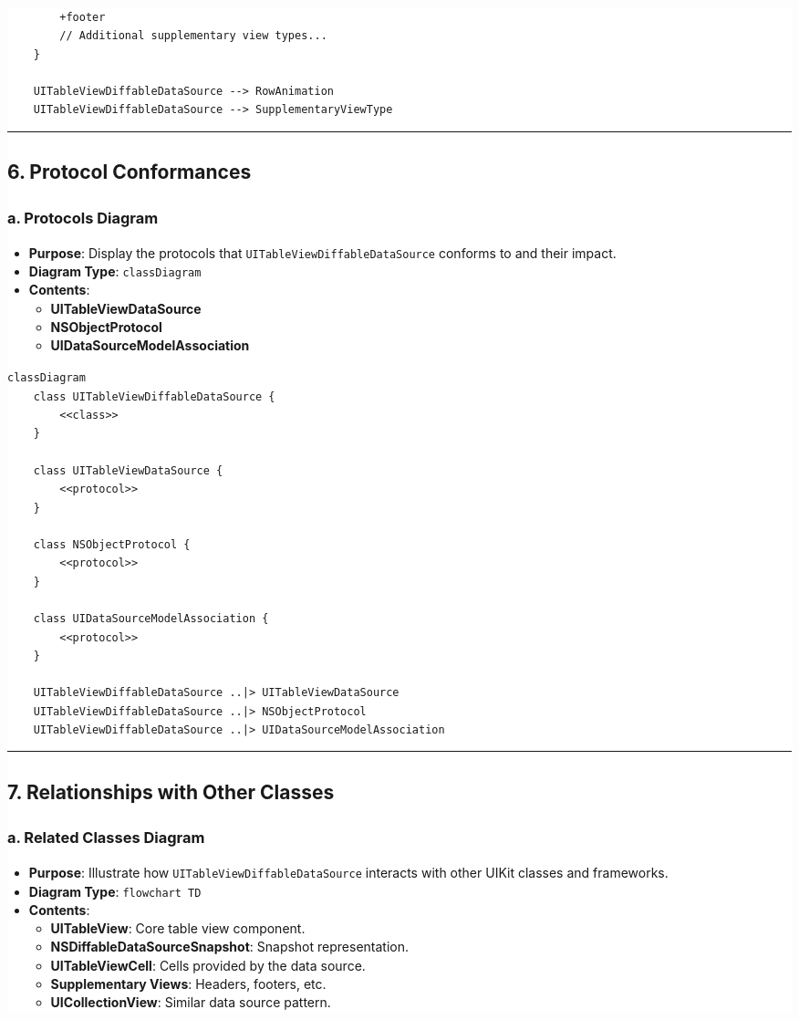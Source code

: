 ```mermaid
        +footer
        // Additional supplementary view types...
    }

    UITableViewDiffableDataSource --> RowAnimation
    UITableViewDiffableDataSource --> SupplementaryViewType
```

---

## **6. Protocol Conformances**

### **a. Protocols Diagram**
- **Purpose**: Display the protocols that `UITableViewDiffableDataSource` conforms to and their impact.
- **Diagram Type**: `classDiagram`
- **Contents**:
  - **UITableViewDataSource**
  - **NSObjectProtocol**
  - **UIDataSourceModelAssociation**

```mermaid
classDiagram
    class UITableViewDiffableDataSource {
        <<class>>
    }

    class UITableViewDataSource {
        <<protocol>>
    }

    class NSObjectProtocol {
        <<protocol>>
    }

    class UIDataSourceModelAssociation {
        <<protocol>>
    }

    UITableViewDiffableDataSource ..|> UITableViewDataSource
    UITableViewDiffableDataSource ..|> NSObjectProtocol
    UITableViewDiffableDataSource ..|> UIDataSourceModelAssociation
```

---

## **7. Relationships with Other Classes**

### **a. Related Classes Diagram**
- **Purpose**: Illustrate how `UITableViewDiffableDataSource` interacts with other UIKit classes and frameworks.
- **Diagram Type**: `flowchart TD`
- **Contents**:
  - **UITableView**: Core table view component.
  - **NSDiffableDataSourceSnapshot**: Snapshot representation.
  - **UITableViewCell**: Cells provided by the data source.
  - **Supplementary Views**: Headers, footers, etc.
  - **UICollectionView**: Similar data source pattern.
